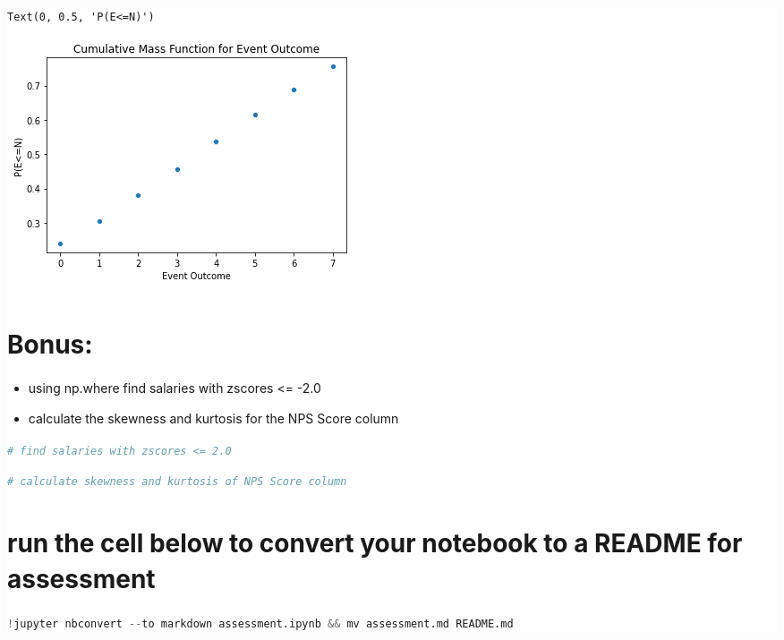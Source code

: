     Text(0, 0.5, 'P(E<=N)')




![png](assessment_files/assessment_30_1.png)


# Bonus:
* using np.where find salaries with zscores <= -2.0

* calculate the skewness and kurtosis for the NPS Score column


```python
# find salaries with zscores <= 2.0 
```


```python
# calculate skewness and kurtosis of NPS Score column
```

# run the cell below to convert your notebook to a README for assessment


```python
!jupyter nbconvert --to markdown assessment.ipynb && mv assessment.md README.md
```
